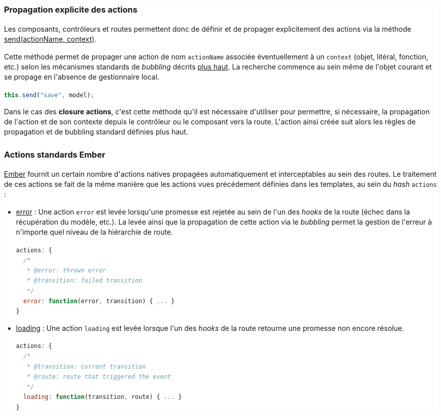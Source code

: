 ### Propagation explicite des actions

Les composants, contrôleurs et routes permettent donc de définir et de propager explicitement des actions via la méthode [send(actionName, context)](https://api.emberjs.com/ember/3.12/classes/Controller/methods/send?anchor=send).

Cette méthode permet de propager une action de nom ``actionName`` associée éventuellement à un ``context`` (objet, litéral, fonction, etc.) selon les mécanismes standards de *bubbling* décrits [plus haut](#bubbling).
La recherche commence au sein même de l'objet courant et se propage en l'absence de gestionnaire local.

```javascript
this.send("save", model);
```

Dans le cas des **closure actions**, c'est cette méthode qu'il est nécessaire d'utiliser pour permettre, si nécessaire, la propagation de l'action et de son contexte depuis le contrôleur ou le composant vers la route.
L'action ainsi créée suit alors les règles de propagation et de bubbling standard définies plus haut.

### Actions standards Ember

[Ember][ember] fournit un certain nombre d'actions natives propagées automatiquement et interceptables au sein des routes.
Le traitement de ces actions se fait de la même manière que les actions vues précédement définies dans les templates, au sein du *hash* ``actions`` :

* [error](https://api.emberjs.com/ember/3.12/classes/Route/events/error?anchor=error) : Une action ``error`` est levée lorsqu'une promesse est rejetée au sein de l'un des *hooks* de la route (échec dans la récupération du modèle, etc.).
  La levée ainsi que la propagation de cette action via le *bubbling* permet la gestion de l'erreur à n'importe quel niveau de la hiérarchie de route.
   
  ```javascript
  actions: {
    /*
     * @error: thrown error
     * @transition: failed transition
     */
    error: function(error, transition) { ... }
  }
  ```

* [loading](https://api.emberjs.com/ember/3.12/classes/Route/events/loading?anchor=loading) : Une action ``loading`` est levée lorsque l'un des *hooks* de la route retourne une promesse non encore résolue.

  ```javascript
  actions: {
    /*
     * @transition: current transition
     * @route: route that triggered the event
     */
    loading: function(transition, route) { ... }
  }
  ```


[handlebars]: http://handlebarsjs.com/
[ember-cli]: http://www.ember-cli.com/
[ember]: http://emberjs.com/